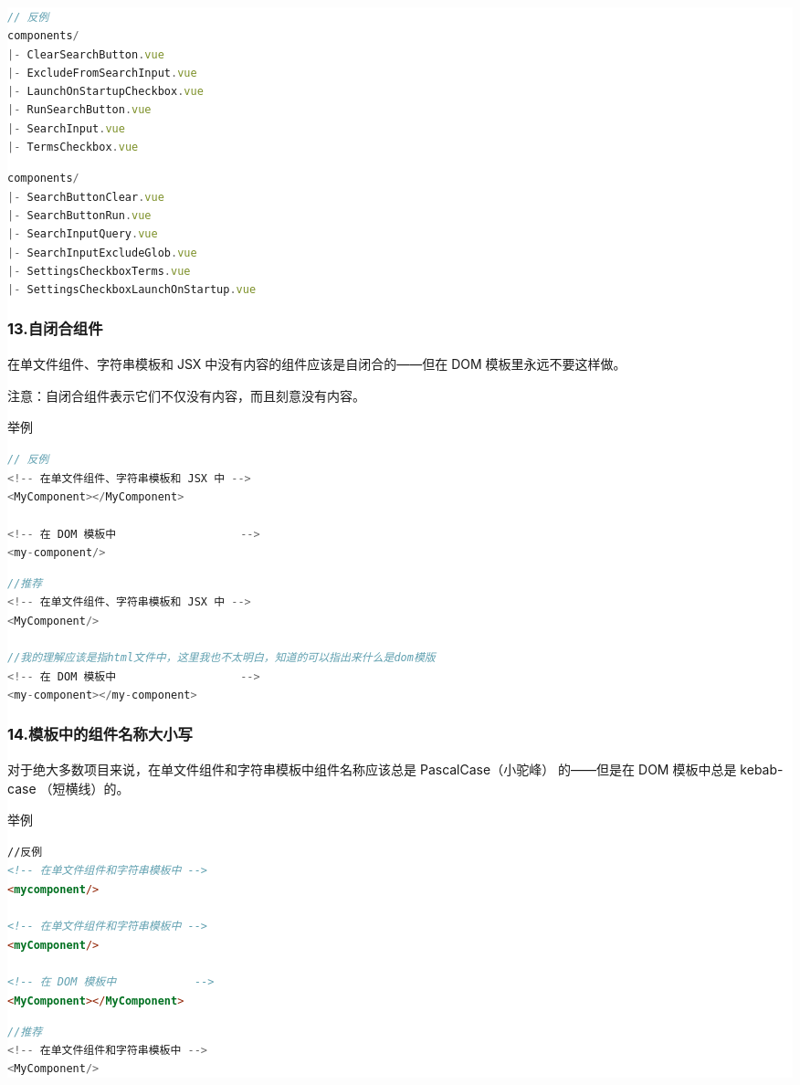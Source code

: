 ```javascript
// 反例
components/
|- ClearSearchButton.vue
|- ExcludeFromSearchInput.vue
|- LaunchOnStartupCheckbox.vue
|- RunSearchButton.vue
|- SearchInput.vue
|- TermsCheckbox.vue

```

```javascript
components/
|- SearchButtonClear.vue
|- SearchButtonRun.vue
|- SearchInputQuery.vue
|- SearchInputExcludeGlob.vue
|- SettingsCheckboxTerms.vue
|- SettingsCheckboxLaunchOnStartup.vue

```

### 13.自闭合组件

在单文件组件、字符串模板和 JSX 中没有内容的组件应该是自闭合的——但在 DOM 模板里永远不要这样做。

注意：自闭合组件表示它们不仅没有内容，而且刻意没有内容。

举例
```javascript
// 反例
<!-- 在单文件组件、字符串模板和 JSX 中 -->
<MyComponent></MyComponent>

<!-- 在 DOM 模板中                   -->
<my-component/>
```

```javascript
//推荐
<!-- 在单文件组件、字符串模板和 JSX 中 -->
<MyComponent/>

//我的理解应该是指html文件中，这里我也不太明白，知道的可以指出来什么是dom模版
<!-- 在 DOM 模板中                   -->
<my-component></my-component>
```

### 14.模板中的组件名称大小写
对于绝大多数项目来说，在单文件组件和字符串模板中组件名称应该总是 PascalCase（小驼峰） 的——但是在 DOM 模板中总是 kebab-case （短横线）的。

举例
```html
//反例
<!-- 在单文件组件和字符串模板中 -->
<mycomponent/>

<!-- 在单文件组件和字符串模板中 -->
<myComponent/>

<!-- 在 DOM 模板中            -->
<MyComponent></MyComponent>
```
```javascript
//推荐
<!-- 在单文件组件和字符串模板中 -->
<MyComponent/>
```